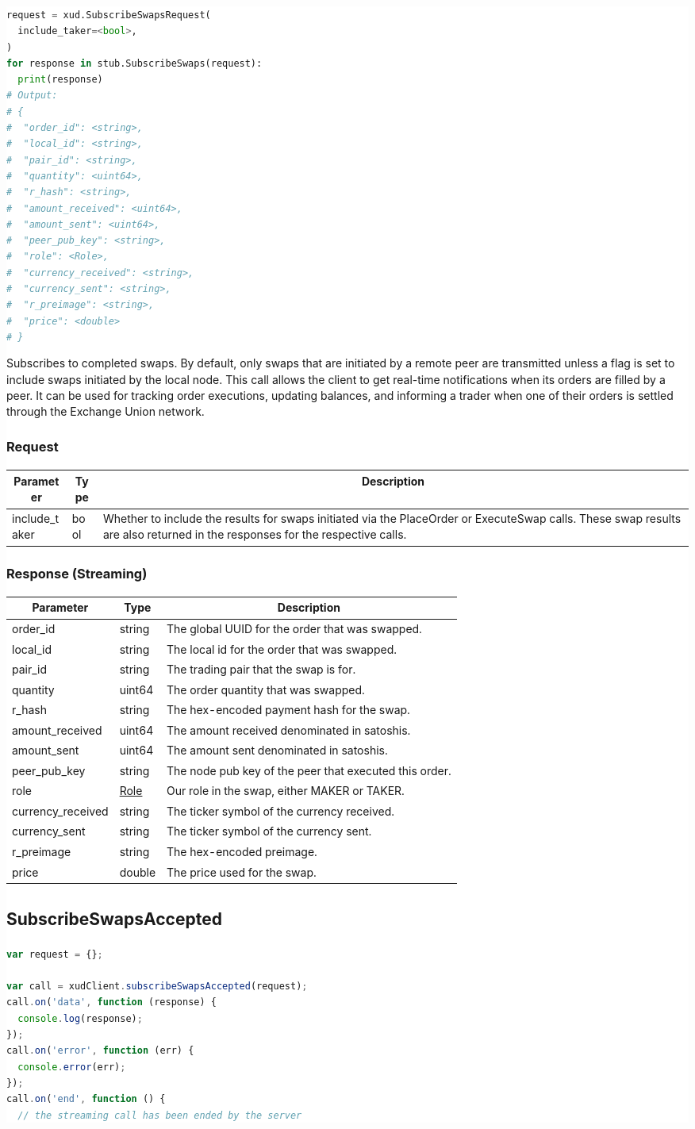 ```python
request = xud.SubscribeSwapsRequest(
  include_taker=<bool>,
)
for response in stub.SubscribeSwaps(request):
  print(response)
# Output:
# {
#  "order_id": <string>,
#  "local_id": <string>,
#  "pair_id": <string>,
#  "quantity": <uint64>,
#  "r_hash": <string>,
#  "amount_received": <uint64>,
#  "amount_sent": <uint64>,
#  "peer_pub_key": <string>,
#  "role": <Role>,
#  "currency_received": <string>,
#  "currency_sent": <string>,
#  "r_preimage": <string>,
#  "price": <double>
# }
```
Subscribes to completed swaps. By default, only swaps that are initiated by a remote peer are transmitted unless a flag is set to include swaps initiated by the local node. This call allows the client to get real-time notifications when its orders are filled by a peer. It can be used for tracking order executions, updating balances, and informing a trader when one of their orders is settled through the Exchange Union network.
### Request
Parameter | Type | Description
--------- | ---- | -----------
include_taker | bool | Whether to include the results for swaps initiated via the PlaceOrder or ExecuteSwap calls. These swap results are also returned in the responses for the respective calls.
### Response (Streaming)
Parameter | Type | Description
--------- | ---- | -----------
order_id | string | The global UUID for the order that was swapped.
local_id | string | The local id for the order that was swapped.
pair_id | string | The trading pair that the swap is for.
quantity | uint64 | The order quantity that was swapped.
r_hash | string | The hex-encoded payment hash for the swap.
amount_received | uint64 | The amount received denominated in satoshis.
amount_sent | uint64 | The amount sent denominated in satoshis.
peer_pub_key | string | The node pub key of the peer that executed this order.
role | [Role](#role) | Our role in the swap, either MAKER or TAKER.
currency_received | string | The ticker symbol of the currency received.
currency_sent | string | The ticker symbol of the currency sent.
r_preimage | string | The hex-encoded preimage.
price | double | The price used for the swap.
## SubscribeSwapsAccepted
```javascript
var request = {};

var call = xudClient.subscribeSwapsAccepted(request);
call.on('data', function (response) {
  console.log(response);
});
call.on('error', function (err) {
  console.error(err);
});
call.on('end', function () {
  // the streaming call has been ended by the server
```